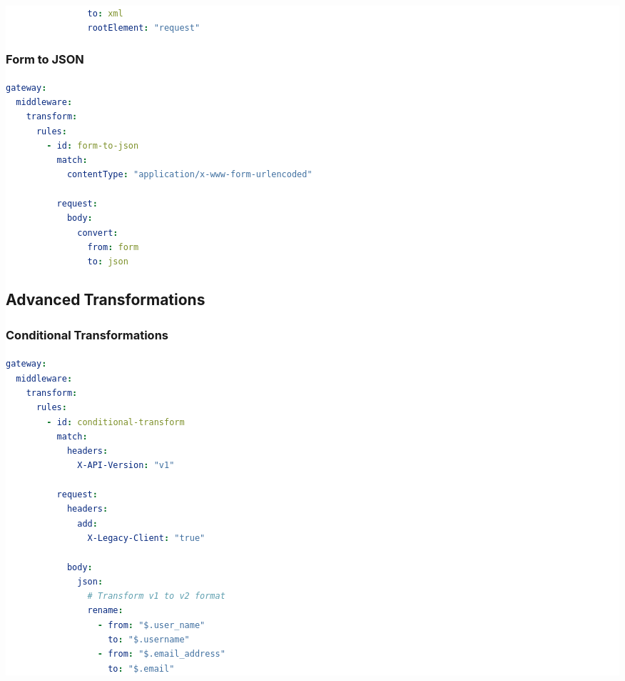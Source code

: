 ```yaml
                to: xml
                rootElement: "request"
```

### Form to JSON

```yaml
gateway:
  middleware:
    transform:
      rules:
        - id: form-to-json
          match:
            contentType: "application/x-www-form-urlencoded"
          
          request:
            body:
              convert:
                from: form
                to: json
```

## Advanced Transformations

### Conditional Transformations

```yaml
gateway:
  middleware:
    transform:
      rules:
        - id: conditional-transform
          match:
            headers:
              X-API-Version: "v1"
          
          request:
            headers:
              add:
                X-Legacy-Client: "true"
            
            body:
              json:
                # Transform v1 to v2 format
                rename:
                  - from: "$.user_name"
                    to: "$.username"
                  - from: "$.email_address"
                    to: "$.email"
```
